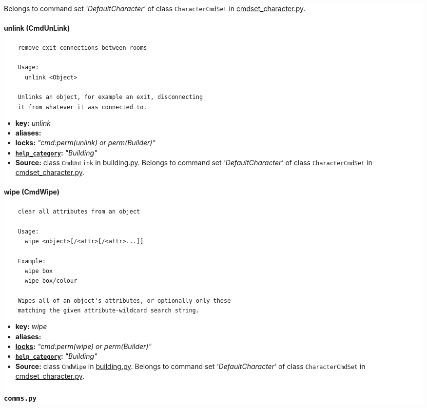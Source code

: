 Belongs to command set *'DefaultCharacter'* of class `CharacterCmdSet` in
[cmdset_character.py](https://github.com/evennia/evennia/tree/master/evennia/commands/default/cmdset_character.py).


#### unlink (CmdUnLink)
```
    remove exit-connections between rooms

    Usage:
      unlink <Object>

    Unlinks an object, for example an exit, disconnecting
    it from whatever it was connected to.
```
- **key:** *unlink*
- **aliases:** 
- **[locks](Component/Locks):** *"cmd:perm(unlink) or perm(Builder)"*
- **[`help_category`](Help-System):** *"Building"*
- **Source:** class `CmdUnLink` in
[building.py](https://github.com/evennia/evennia/tree/master/evennia/commands/default/building.py).
Belongs to command set *'DefaultCharacter'* of class `CharacterCmdSet` in
[cmdset_character.py](https://github.com/evennia/evennia/tree/master/evennia/commands/default/cmdset_character.py).


#### wipe (CmdWipe)
```
    clear all attributes from an object

    Usage:
      wipe <object>[/<attr>[/<attr>...]]

    Example:
      wipe box
      wipe box/colour

    Wipes all of an object's attributes, or optionally only those
    matching the given attribute-wildcard search string.
```
- **key:** *wipe*
- **aliases:** 
- **[locks](Component/Locks):** *"cmd:perm(wipe) or perm(Builder)"*
- **[`help_category`](Help-System):** *"Building"*
- **Source:** class `CmdWipe` in
[building.py](https://github.com/evennia/evennia/tree/master/evennia/commands/default/building.py).
Belongs to command set *'DefaultCharacter'* of class `CharacterCmdSet` in
[cmdset_character.py](https://github.com/evennia/evennia/tree/master/evennia/commands/default/cmdset_character.py).


### `comms.py`
